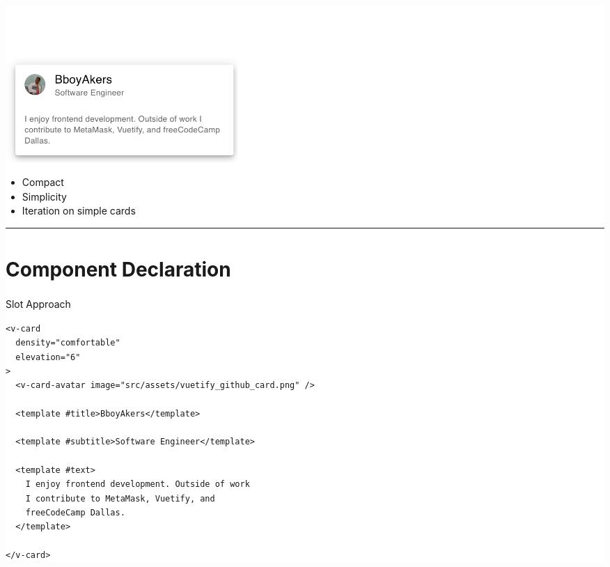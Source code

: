 <div>

<img src="src/assets/vuetify_github_card.png" style="height: 150px; margin-top: 75px;">


- Compact
- Simplicity
- Iteration on simple cards
</div>

</div>

---


# Component Declaration


<div grid="~ cols-2 gap-2" m="-t-2">

<div>

Slot Approach

```html{all|5-14|5|7|9|10-15|all}
<v-card 
  density="comfortable"
  elevation="6"
>
  <v-card-avatar image="src/assets/vuetify_github_card.png" />

  <template #title>BboyAkers</template>

  <template #subtitle>Software Engineer</template>

  <template #text>
    I enjoy frontend development. Outside of work 
    I contribute to MetaMask, Vuetify, and 
    freeCodeCamp Dallas.
  </template>

</v-card>
```
</div>
